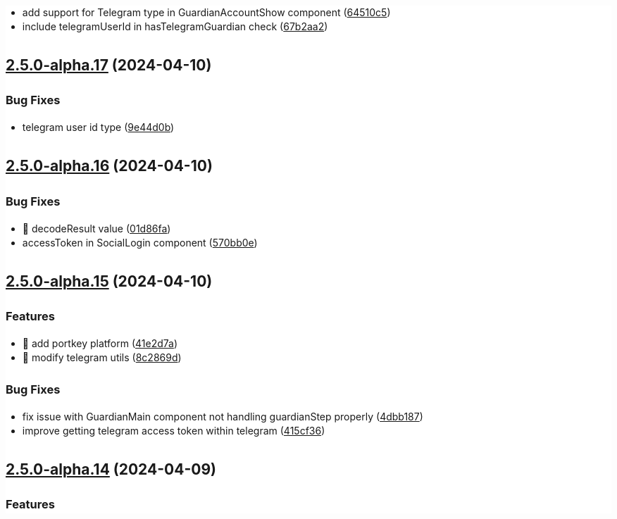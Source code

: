 - add support for Telegram type in GuardianAccountShow component ([64510c5](https://github.com/Portkey-Wallet/portkey-web/commit/64510c54e20a6d6b2b6a31079aa57ff827492eb3))
- include telegramUserId in hasTelegramGuardian check ([67b2aa2](https://github.com/Portkey-Wallet/portkey-web/commit/67b2aa23fb580cfaa87ae1cb68e4100f263e07eb))

## [2.5.0-alpha.17](https://github.com/Portkey-Wallet/portkey-web/compare/v2.5.0-alpha.16...v2.5.0-alpha.17) (2024-04-10)

### Bug Fixes

- telegram user id type ([9e44d0b](https://github.com/Portkey-Wallet/portkey-web/commit/9e44d0bc91fd95660760cbecf82f5a510d2522ed))

## [2.5.0-alpha.16](https://github.com/Portkey-Wallet/portkey-web/compare/v2.5.0-alpha.15...v2.5.0-alpha.16) (2024-04-10)

### Bug Fixes

- 🐛 decodeResult value ([01d86fa](https://github.com/Portkey-Wallet/portkey-web/commit/01d86fa5cead2e7080cb7097ec88169acf050e66))
- accessToken in SocialLogin component ([570bb0e](https://github.com/Portkey-Wallet/portkey-web/commit/570bb0e9318d7bdd5d8860d18d3fd756337dbc53))

## [2.5.0-alpha.15](https://github.com/Portkey-Wallet/portkey-web/compare/v2.5.0-alpha.14...v2.5.0-alpha.15) (2024-04-10)

### Features

- 🎸 add portkey platform ([41e2d7a](https://github.com/Portkey-Wallet/portkey-web/commit/41e2d7a827922d07d77fce7791ea0b8973a9754c))
- 🎸 modify telegram utils ([8c2869d](https://github.com/Portkey-Wallet/portkey-web/commit/8c2869dcbb22508fdc3455fe5d5f68d343c0d3c0))

### Bug Fixes

- fix issue with GuardianMain component not handling guardianStep properly ([4dbb187](https://github.com/Portkey-Wallet/portkey-web/commit/4dbb18759b5c5919958fc28f99515d126cf6f821))
- improve getting telegram access token within telegram ([415cf36](https://github.com/Portkey-Wallet/portkey-web/commit/415cf36a998505e24684c9a0edc0fe4f4cd86778))

## [2.5.0-alpha.14](https://github.com/Portkey-Wallet/portkey-web/compare/v2.5.0-alpha.13...v2.5.0-alpha.14) (2024-04-09)

### Features
